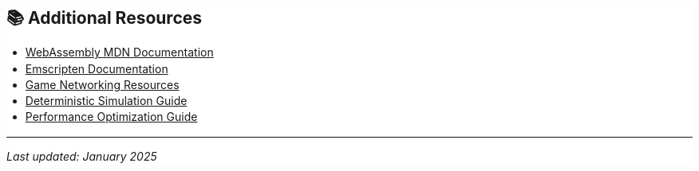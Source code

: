 ## 📚 Additional Resources

- [WebAssembly MDN Documentation](https://developer.mozilla.org/en-US/docs/WebAssembly)
- [Emscripten Documentation](https://emscripten.org/docs/)
- [Game Networking Resources](https://gafferongames.com/)
- [Deterministic Simulation Guide](https://gafferongames.com/post/deterministic_lockstep/)
- [Performance Optimization Guide](https://developer.mozilla.org/en-US/docs/WebAssembly/Optimizing_WebAssembly_performance)

---

*Last updated: January 2025*
